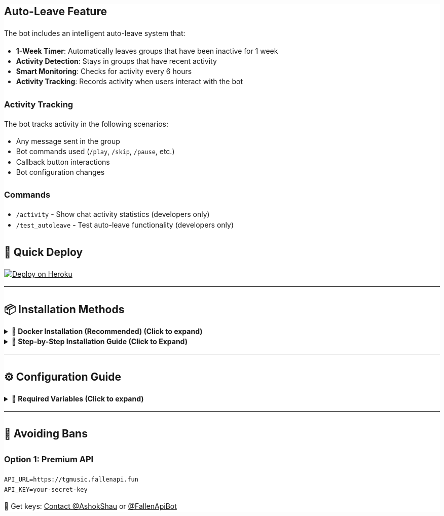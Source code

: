 ## Auto-Leave Feature

The bot includes an intelligent auto-leave system that:

- **1-Week Timer**: Automatically leaves groups that have been inactive for 1 week
- **Activity Detection**: Stays in groups that have recent activity
- **Smart Monitoring**: Checks for activity every 6 hours
- **Activity Tracking**: Records activity when users interact with the bot

### Activity Tracking

The bot tracks activity in the following scenarios:
- Any message sent in the group
- Bot commands used (`/play`, `/skip`, `/pause`, etc.)
- Callback button interactions
- Bot configuration changes

### Commands

- `/activity` - Show chat activity statistics (developers only)
- `/test_autoleave` - Test auto-leave functionality (developers only)

## 🚀 Quick Deploy

[![Deploy on Heroku](https://img.shields.io/badge/Deploy%20on%20Heroku-430098?style=for-the-badge&logo=heroku)](https://heroku.com/deploy?template=https://github.com/depinrise/TgMusicBotFork)

---

## 📦 Installation Methods


<details><summary><strong>📌 Docker Installation (Recommended) (Click to expand)</strong></summary></details>


<details><summary><strong>📌 Step-by-Step Installation Guide (Click to Expand)</strong></summary></details>

---

## ⚙️ Configuration Guide

<details><summary><b>🔑 Required Variables (Click to expand)</b></summary></details>

---

## 🍪 Avoiding Bans

### Option 1: Premium API
```env
API_URL=https://tgmusic.fallenapi.fun
API_KEY=your-secret-key
```
📌 Get keys: [Contact @AshokShau](https://t.me/AshokShau) or [@FallenApiBot](https://t.me/FallenApiBot)
